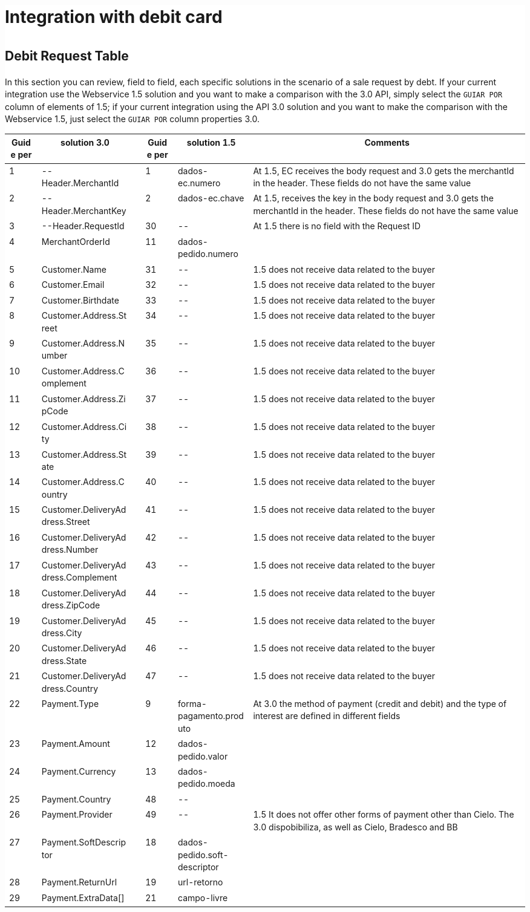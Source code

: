 # Integration with debit card

## Debit Request Table

In this section you can review, field to field, each specific solutions in the scenario of a sale request by debt. If your current integration use the Webservice 1.5 solution and you want to make a comparison with the 3.0 API, simply select the `GUIAR POR` column of elements of 1.5; if your current integration using the API 3.0 solution and you want to make the comparison with the Webservice 1.5, just select the `GUIAR POR` column properties 3.0.

|Guide per|solution 3.0|   |Guide per|solution 1.5|Comments|
|-------|--------------|---|---------|------------|--------|
|  1|--Header.MerchantId|   |  1|dados-ec.numero|At 1.5, EC receives the body request and 3.0 gets the merchantId in the header. These fields do not have the same value|
|  2|--Header.MerchantKey|   |  2|dados-ec.chave|At 1.5, receives the key in the body request and 3.0 gets the merchantId in the header. These fields do not have the same value|
|  3|--Header.RequestId|   | 30| --|At 1.5 there is no field with the Request ID|
|  4|MerchantOrderId|   | 11|dados-pedido.numero|
|  5|Customer.Name|   | 31| --|1.5 does not receive data related to the buyer|
|  6|Customer.Email|   | 32| --|1.5 does not receive data related to the buyer|
|  7|Customer.Birthdate|   | 33| --|1.5 does not receive data related to the buyer|
|  8|Customer.Address.Street|   | 34| --|1.5 does not receive data related to the buyer|
|  9|Customer.Address.Number|   | 35| --|1.5 does not receive data related to the buyer|
| 10|Customer.Address.Complement|   | 36| --|1.5 does not receive data related to the buyer|
| 11|Customer.Address.ZipCode|   | 37| --|1.5 does not receive data related to the buyer|
| 12|Customer.Address.City|   | 38| --|1.5 does not receive data related to the buyer|
| 13|Customer.Address.State|   | 39| --|1.5 does not receive data related to the buyer|
| 14|Customer.Address.Country|   | 40| --|1.5 does not receive data related to the buyer|
| 15|Customer.DeliveryAddress.Street|   | 41| --|1.5 does not receive data related to the buyer|
| 16|Customer.DeliveryAddress.Number|   | 42| --|1.5 does not receive data related to the buyer|
| 17|Customer.DeliveryAddress.Complement|   | 43| --|1.5 does not receive data related to the buyer|
| 18|Customer.DeliveryAddress.ZipCode|   | 44| --|1.5 does not receive data related to the buyer|
| 19|Customer.DeliveryAddress.City|   | 45| --|1.5 does not receive data related to the buyer|
| 20|Customer.DeliveryAddress.State|   | 46| --|1.5 does not receive data related to the buyer|
| 21|Customer.DeliveryAddress.Country|   | 47| --|1.5 does not receive data related to the buyer|
| 22|Payment.Type|   |  9|forma-pagamento.produto|At 3.0 the method of payment (credit and debit) and the type of interest are defined in different fields|
| 23|Payment.Amount|   | 12|dados-pedido.valor|
| 24|Payment.Currency|   | 13|dados-pedido.moeda|
| 25|Payment.Country|   | 48| --|
| 26|Payment.Provider|   | 49| --|1.5 It does not offer other forms of payment other than Cielo. The 3.0 dispobibiliza, as well as Cielo, Bradesco and BB|
| 27|Payment.SoftDescriptor|   | 18|dados-pedido.soft-descriptor|
| 28|Payment.ReturnUrl|   | 19|url-retorno|
| 29|Payment.ExtraData[]|   | 21|campo-livre|